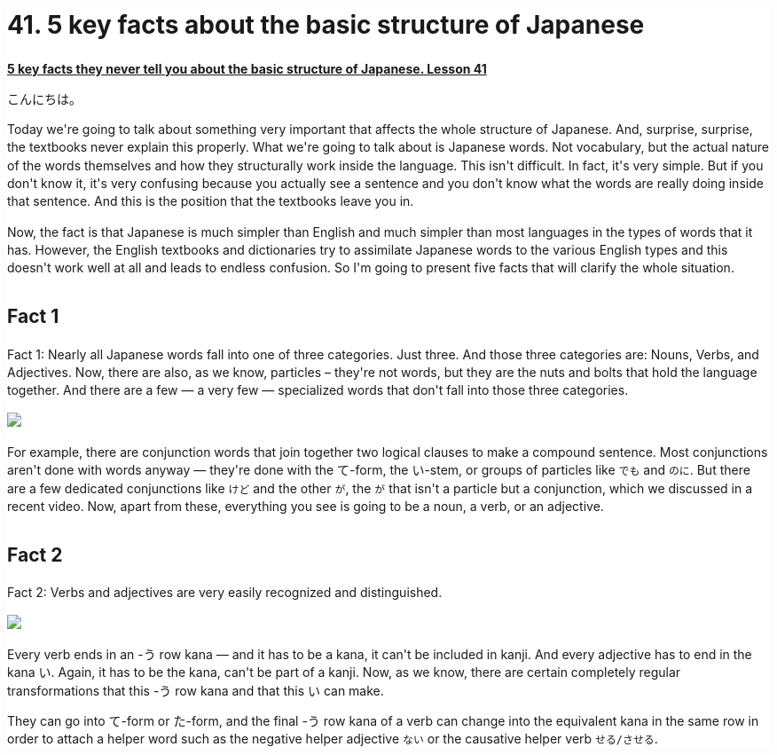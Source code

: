 ```table-of-contents
```

# **41. 5 key facts about the basic structure of Japanese**

[**5 key facts they never tell you about the basic structure of Japanese. Lesson 41**](https://www.youtube.com/watch?v=8AXyP5GeJFg&list=PLg9uYxuZf8x_A-vcqqyOFZu06WlhnypWj&index=43&pp=iAQB)

こんにちは。

Today we're going to talk about something very important that affects the whole structure of Japanese. And, surprise, surprise, the textbooks never explain this properly. What we're going to talk about is Japanese words. Not vocabulary, but the actual nature of the words themselves and how they structurally work inside the language. This isn't difficult. In fact, it's very simple. But if you don't know it, it's very confusing because you actually see a sentence and you don't know what the words are really doing inside that sentence. And this is the position that the textbooks leave you in.

Now, the fact is that Japanese is much simpler than English and much simpler than most languages in the types of words that it has. However, the English textbooks and dictionaries try to assimilate Japanese words to the various English types and this doesn't work well at all and leads to endless confusion. So I'm going to present five facts that will clarify the whole situation.

## Fact 1

Fact 1: Nearly all Japanese words fall into one of three categories. Just three. And those three categories are: Nouns, Verbs, and Adjectives. Now, there are also, as we know, particles – they're not words, but they are the nuts and bolts that hold the language together. And there are a few — a very few — specialized words that don't fall into those three categories.

![](image529.webp)

For example, there are conjunction words that join together two logical clauses to make a compound sentence. Most conjunctions aren't done with words anyway — they're done with the て-form, the い-stem, or groups of particles like <code>でも</code> and <code>のに</code>. But there are a few dedicated conjunctions like <code>けど</code> and the other <code>が</code>, the <code>が</code> that isn't a particle but a conjunction, which we discussed in a recent video. Now, apart from these, everything you see is going to be a noun, a verb, or an adjective.

## Fact 2

Fact 2: Verbs and adjectives are very easily recognized and distinguished.

![](image858.webp)

Every verb ends in an -う row kana — and it has to be a kana, it can't be included in kanji. And every adjective has to end in the kana い. Again, it has to be the kana, can't be part of a kanji. Now, as we know, there are certain completely regular transformations that this -う row kana and that this い can make.

They can go into て-form or た-form, and the final -う row kana of a verb can change into the equivalent kana in the same row in order to attach a helper word such as the negative helper adjective <code>ない</code> or the causative helper verb <code>せる/させる</code>.
